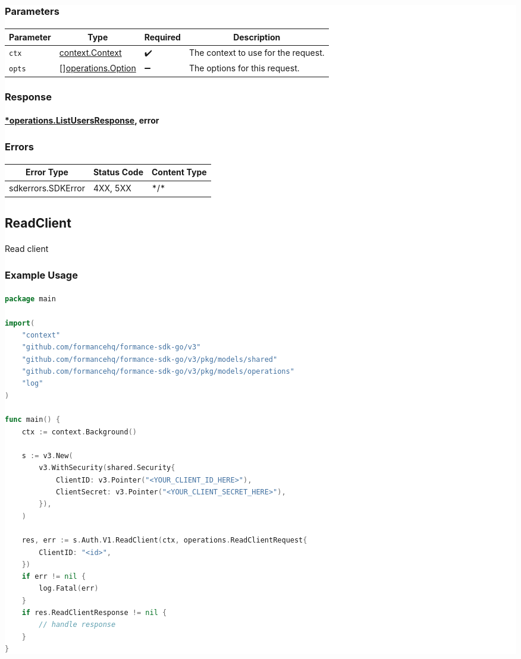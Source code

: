 ### Parameters

| Parameter                                                    | Type                                                         | Required                                                     | Description                                                  |
| ------------------------------------------------------------ | ------------------------------------------------------------ | ------------------------------------------------------------ | ------------------------------------------------------------ |
| `ctx`                                                        | [context.Context](https://pkg.go.dev/context#Context)        | :heavy_check_mark:                                           | The context to use for the request.                          |
| `opts`                                                       | [][operations.Option](../../pkg/models/operations/option.md) | :heavy_minus_sign:                                           | The options for this request.                                |

### Response

**[*operations.ListUsersResponse](../../pkg/models/operations/listusersresponse.md), error**

### Errors

| Error Type         | Status Code        | Content Type       |
| ------------------ | ------------------ | ------------------ |
| sdkerrors.SDKError | 4XX, 5XX           | \*/\*              |

## ReadClient

Read client

### Example Usage


```go
package main

import(
	"context"
	"github.com/formancehq/formance-sdk-go/v3"
	"github.com/formancehq/formance-sdk-go/v3/pkg/models/shared"
	"github.com/formancehq/formance-sdk-go/v3/pkg/models/operations"
	"log"
)

func main() {
    ctx := context.Background()

    s := v3.New(
        v3.WithSecurity(shared.Security{
            ClientID: v3.Pointer("<YOUR_CLIENT_ID_HERE>"),
            ClientSecret: v3.Pointer("<YOUR_CLIENT_SECRET_HERE>"),
        }),
    )

    res, err := s.Auth.V1.ReadClient(ctx, operations.ReadClientRequest{
        ClientID: "<id>",
    })
    if err != nil {
        log.Fatal(err)
    }
    if res.ReadClientResponse != nil {
        // handle response
    }
}
```
